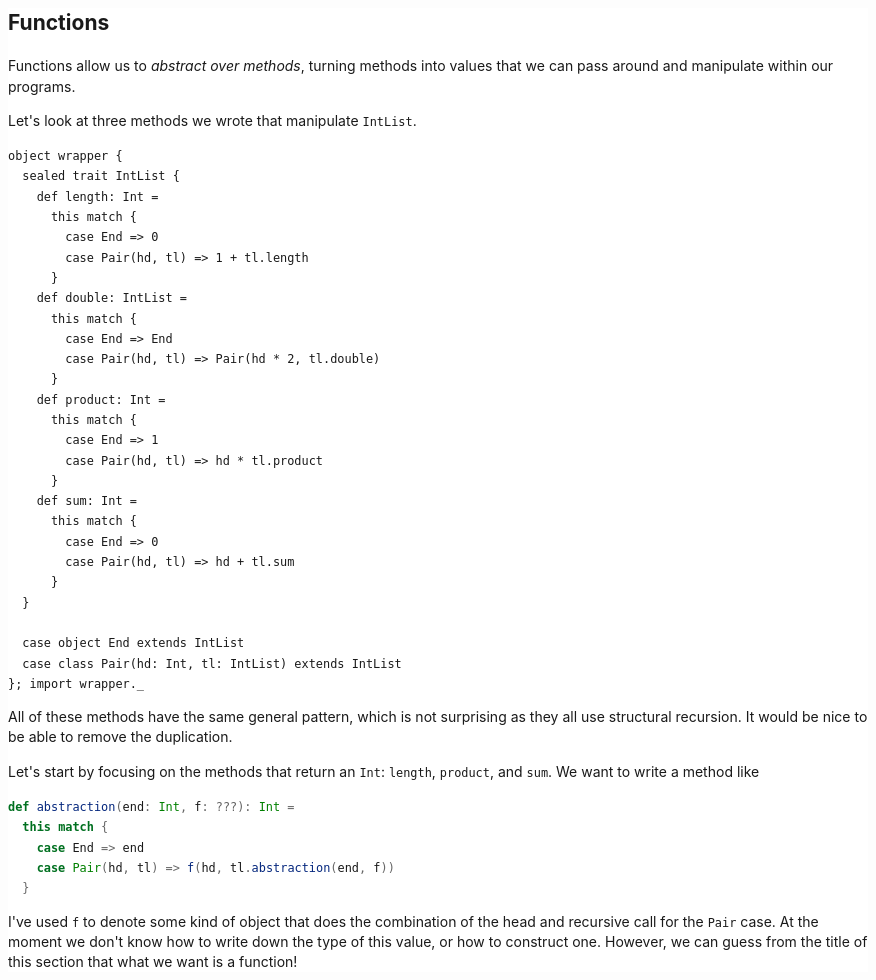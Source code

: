 ## Functions

Functions allow us to *abstract over methods*, turning methods into values that we can pass around and manipulate within our programs.

Let's look at three methods we wrote that manipulate `IntList`.

```tut:book:silent
object wrapper {
  sealed trait IntList {
    def length: Int =
      this match {
        case End => 0
        case Pair(hd, tl) => 1 + tl.length
      }
    def double: IntList =
      this match {
        case End => End
        case Pair(hd, tl) => Pair(hd * 2, tl.double)
      }
    def product: Int =
      this match {
        case End => 1
        case Pair(hd, tl) => hd * tl.product
      }
    def sum: Int =
      this match {
        case End => 0
        case Pair(hd, tl) => hd + tl.sum
      }
  }

  case object End extends IntList
  case class Pair(hd: Int, tl: IntList) extends IntList
}; import wrapper._
```

All of these methods have the same general pattern, which is not surprising as they all use structural recursion. It would be nice to be able to remove the duplication.

Let's start by focusing on the methods that return an `Int`: `length`, `product`, and `sum`.
We want to write a method like

```scala
def abstraction(end: Int, f: ???): Int =
  this match {
    case End => end
    case Pair(hd, tl) => f(hd, tl.abstraction(end, f))
  }
```

I've used `f` to denote some kind of object that does the combination of the head and recursive call for the `Pair` case. At the moment we don't know how to write down the type of this value, or how to construct one. However, we can guess from the title of this section that what we want is a function!
